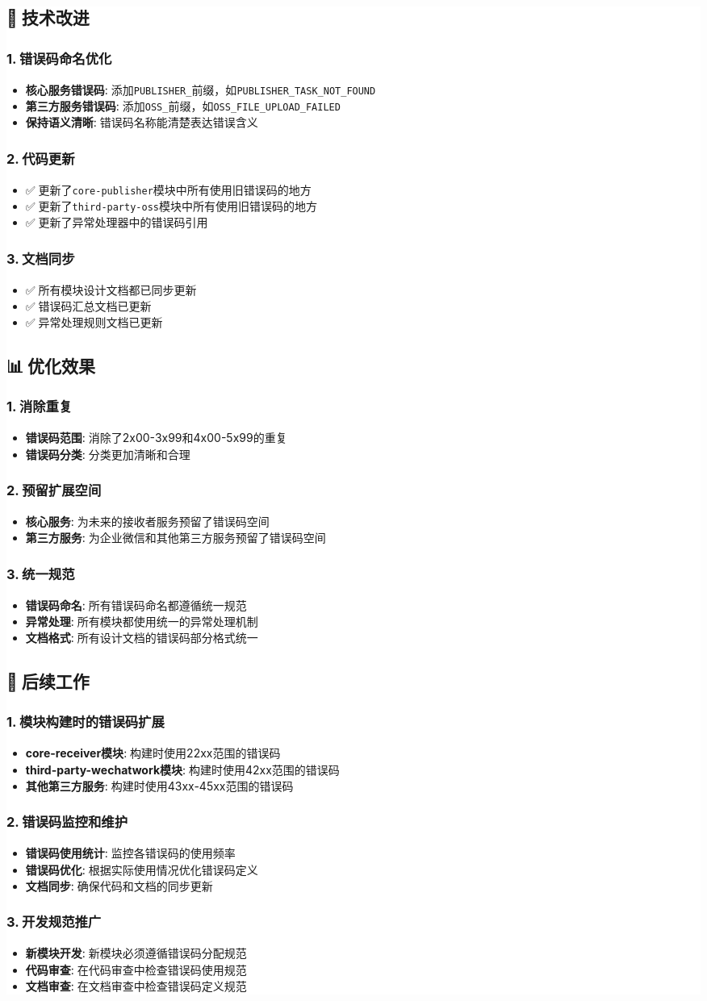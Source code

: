 ## 🔧 技术改进

### 1. 错误码命名优化
- **核心服务错误码**: 添加`PUBLISHER_`前缀，如`PUBLISHER_TASK_NOT_FOUND`
- **第三方服务错误码**: 添加`OSS_`前缀，如`OSS_FILE_UPLOAD_FAILED`
- **保持语义清晰**: 错误码名称能清楚表达错误含义

### 2. 代码更新
- ✅ 更新了`core-publisher`模块中所有使用旧错误码的地方
- ✅ 更新了`third-party-oss`模块中所有使用旧错误码的地方
- ✅ 更新了异常处理器中的错误码引用

### 3. 文档同步
- ✅ 所有模块设计文档都已同步更新
- ✅ 错误码汇总文档已更新
- ✅ 异常处理规则文档已更新

## 📊 优化效果

### 1. 消除重复
- **错误码范围**: 消除了2x00-3x99和4x00-5x99的重复
- **错误码分类**: 分类更加清晰和合理

### 2. 预留扩展空间
- **核心服务**: 为未来的接收者服务预留了错误码空间
- **第三方服务**: 为企业微信和其他第三方服务预留了错误码空间

### 3. 统一规范
- **错误码命名**: 所有错误码命名都遵循统一规范
- **异常处理**: 所有模块都使用统一的异常处理机制
- **文档格式**: 所有设计文档的错误码部分格式统一

## 🚀 后续工作

### 1. 模块构建时的错误码扩展
- **core-receiver模块**: 构建时使用22xx范围的错误码
- **third-party-wechatwork模块**: 构建时使用42xx范围的错误码
- **其他第三方服务**: 构建时使用43xx-45xx范围的错误码

### 2. 错误码监控和维护
- **错误码使用统计**: 监控各错误码的使用频率
- **错误码优化**: 根据实际使用情况优化错误码定义
- **文档同步**: 确保代码和文档的同步更新

### 3. 开发规范推广
- **新模块开发**: 新模块必须遵循错误码分配规范
- **代码审查**: 在代码审查中检查错误码使用规范
- **文档审查**: 在文档审查中检查错误码定义规范
